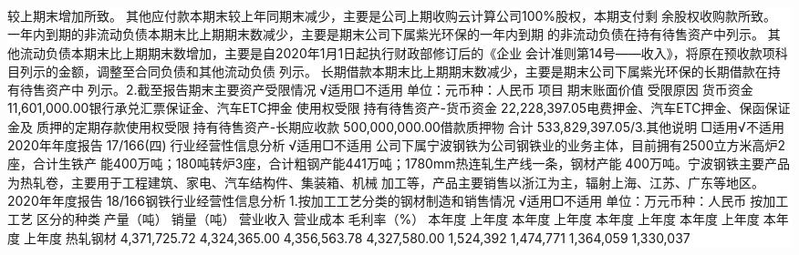 较上期末增加所致。
其他应付款本期末较上年同期末减少，主要是公司上期收购云计算公司100%股权，本期支付剩
余股权收购款所致。
一年内到期的非流动负债本期末比上期期末数减少，主要是期末公司下属紫光环保的一年内到期
的非流动负债在持有待售资产中列示。
其他流动负债本期末比上期期末数增加，主要是自2020年1月1日起执行财政部修订后的《企业
会计准则第14号——收入》，将原在预收款项科目列示的金额，调整至合同负债和其他流动负债
列示。
长期借款本期末比上期期末数减少，主要是期末公司下属紫光环保的长期借款在持有待售资产中
列示。2.截至报告期末主要资产受限情况
√适用□不适用
单位：元币种：人民币
项目
期末账面价值
受限原因
货币资金
11,601,000.00银行承兑汇票保证金、汽车ETC押金
使用权受限
持有待售资产-货币资金
22,228,397.05电费押金、汽车ETC押金、保函保证金及
质押的定期存款使用权受限
持有待售资产-长期应收款
500,000,000.00借款质押物
合计
533,829,397.05/3.其他说明
□适用√不适用2020年年度报告
17/166(四)
行业经营性信息分析
√适用□不适用
公司下属宁波钢铁为公司钢铁业的业务主体，目前拥有2500立方米高炉2座，合计生铁产
能400万吨；180吨转炉3座，合计粗钢产能441万吨；1780mm热连轧生产线一条，钢材产能
400万吨。宁波钢铁主要产品为热轧卷，主要用于工程建筑、家电、汽车结构件、集装箱、机械
加工等，产品主要销售以浙江为主，辐射上海、江苏、广东等地区。
2020年年度报告
18/166钢铁行业经营性信息分析
1.按加工工艺分类的钢材制造和销售情况
√适用□不适用
单位：万元币种：人民币
按加工工艺
区分的种类
产量（吨）
销量（吨）
营业收入
营业成本
毛利率（%）
本年度
上年度
本年度
上年度
本年度
上年度
本年度
上年度
本年度
上年度
热轧钢材
4,371,725.72
4,324,365.00
4,356,563.78
4,327,580.00
1,524,392
1,474,771
1,364,059
1,330,037